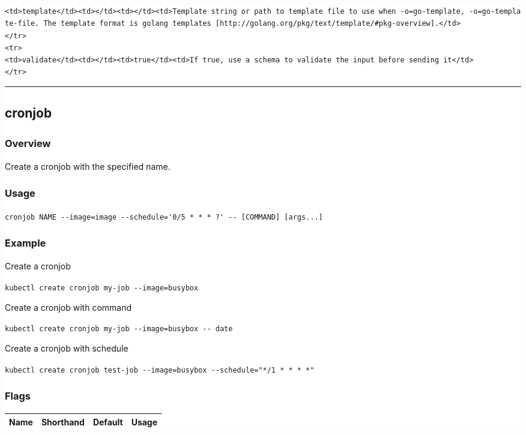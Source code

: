     <td>template</td><td></td><td></td><td>Template string or path to template file to use when -o=go-template, -o=go-template-file. The template format is golang templates [http://golang.org/pkg/text/template/#pkg-overview].</td>
    </tr>
    <tr>
    <td>validate</td><td></td><td>true</td><td>If true, use a schema to validate the input before sending it</td>
    </tr>
</tbody>
</table></div>



<hr>

## cronjob


### Overview
Create a cronjob with the specified name.

### Usage

`cronjob NAME --image=image --schedule='0/5 * * * ?' -- [COMMAND] [args...]`


### Example
 Create a cronjob

```shell
kubectl create cronjob my-job --image=busybox
```

 Create a cronjob with command

```shell
kubectl create cronjob my-job --image=busybox -- date
```

 Create a cronjob with schedule

```shell
kubectl create cronjob test-job --image=busybox --schedule="*/1 * * * *"
```




### Flags

<div class="table-responsive kubectl-flags-table"><table class="table table-bordered">
<thead class="thead-light">
<tr>
            <th>Name</th>
            <th>Shorthand</th>
            <th>Default</th>
            <th>Usage</th>
        </tr>
    </thead>
    <tbody>
    